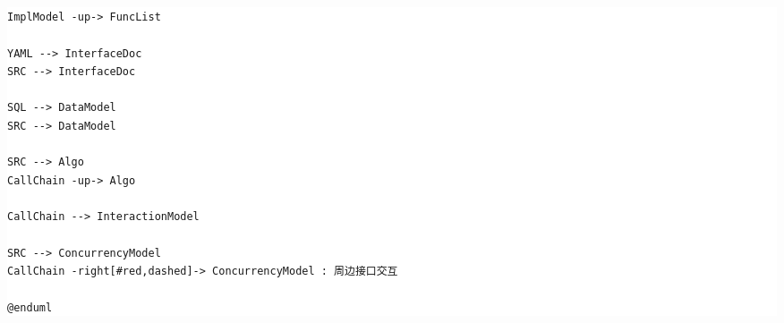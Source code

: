 ```plantuml
ImplModel -up-> FuncList

YAML --> InterfaceDoc
SRC --> InterfaceDoc

SQL --> DataModel
SRC --> DataModel

SRC --> Algo
CallChain -up-> Algo

CallChain --> InteractionModel

SRC --> ConcurrencyModel
CallChain -right[#red,dashed]-> ConcurrencyModel : 周边接口交互

@enduml
```

